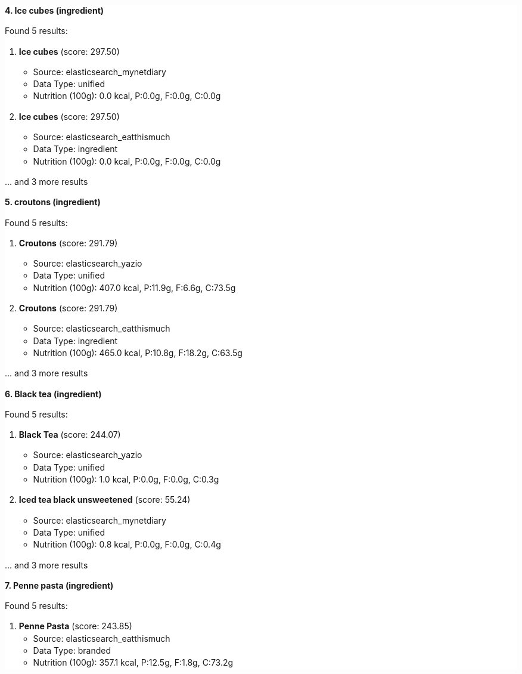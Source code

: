 
**4. Ice cubes (ingredient)**

Found 5 results:

   1. **Ice cubes** (score: 297.50)
      - Source: elasticsearch_mynetdiary
      - Data Type: unified
      - Nutrition (100g): 0.0 kcal, P:0.0g, F:0.0g, C:0.0g

   2. **Ice cubes** (score: 297.50)
      - Source: elasticsearch_eatthismuch
      - Data Type: ingredient
      - Nutrition (100g): 0.0 kcal, P:0.0g, F:0.0g, C:0.0g

   ... and 3 more results


**5. croutons (ingredient)**

Found 5 results:

   1. **Croutons** (score: 291.79)
      - Source: elasticsearch_yazio
      - Data Type: unified
      - Nutrition (100g): 407.0 kcal, P:11.9g, F:6.6g, C:73.5g

   2. **Croutons** (score: 291.79)
      - Source: elasticsearch_eatthismuch
      - Data Type: ingredient
      - Nutrition (100g): 465.0 kcal, P:10.8g, F:18.2g, C:63.5g

   ... and 3 more results


**6. Black tea (ingredient)**

Found 5 results:

   1. **Black Tea** (score: 244.07)
      - Source: elasticsearch_yazio
      - Data Type: unified
      - Nutrition (100g): 1.0 kcal, P:0.0g, F:0.0g, C:0.3g

   2. **Iced tea black unsweetened** (score: 55.24)
      - Source: elasticsearch_mynetdiary
      - Data Type: unified
      - Nutrition (100g): 0.8 kcal, P:0.0g, F:0.0g, C:0.4g

   ... and 3 more results


**7. Penne pasta (ingredient)**

Found 5 results:

   1. **Penne Pasta** (score: 243.85)
      - Source: elasticsearch_eatthismuch
      - Data Type: branded
      - Nutrition (100g): 357.1 kcal, P:12.5g, F:1.8g, C:73.2g
